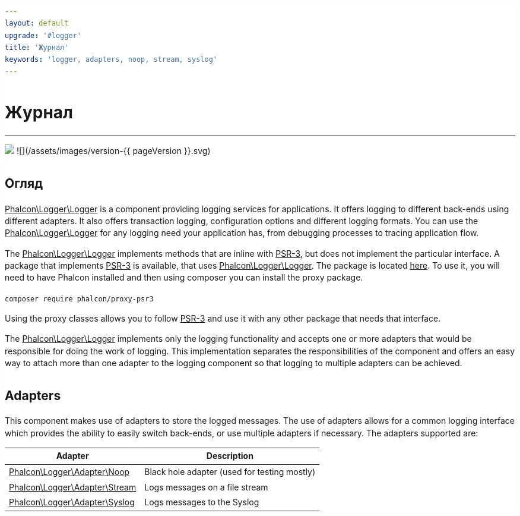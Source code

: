 ```yaml
---
layout: default
upgrade: '#logger'
title: 'Журнал'
keywords: 'logger, adapters, noop, stream, syslog'
---
```


# Журнал
- - -
![](/assets/images/document-status-stable-success.svg) ![](/assets/images/version-{{ pageVersion }}.svg)

## Огляд
[Phalcon\Logger\Logger][logger-logger] is a component providing logging services for applications. It offers logging to different back-ends using different adapters. It also offers transaction logging, configuration options and different logging formats. You can use the [Phalcon\Logger\Logger][logger-logger] for any logging need your application has, from debugging processes to tracing application flow.

The [Phalcon\Logger\Logger][logger-logger] implements methods that are inline with [PSR-3][psr-3], but does not implement the particular interface. A package that implements [PSR-3][psr-3] is available, that uses [Phalcon\Logger\Logger][logger-logger]. The package is located [here][proxy-psr3]. To use it, you will need to have Phalcon installed and then using composer you can install the proxy package.

```sh
composer require phalcon/proxy-psr3
```

Using the proxy classes allows you to follow [PSR-3][psr-3] and use it with any other package that needs that interface.

The [Phalcon\Logger\Logger][logger-logger] implements only the logging functionality and accepts one or more adapters that would be responsible for doing the work of logging. This implementation separates the responsibilities of the component and offers an easy way to attach more than one adapter to the logging component so that logging to multiple adapters can be achieved.

## Adapters
This component makes use of adapters to store the logged messages. The use of adapters allows for a common logging interface which provides the ability to easily switch back-ends, or use multiple adapters if necessary. The adapters supported are:

| Adapter                                                   | Description                                  |
| --------------------------------------------------------- | -------------------------------------------- |
| [Phalcon\Logger\Adapter\Noop][logger-adapter-noop]     | Black hole adapter (used for testing mostly) |
| [Phalcon\Logger\Adapter\Stream][logger-adapter-stream] | Logs messages on a file stream               |
| [Phalcon\Logger\Adapter\Syslog][logger-adapter-syslog] | Logs messages to the Syslog                  |


[date-formats]: https://www.php.net/manual/en/function.date.php
[fifo]: https://en.wikipedia.org/wiki/FIFO_(computing_and_electronics)
[logger-logger]: api/phalcon_logger#logger-logger
[logger-abstractlogger]: api/phalcon_logger#logger-abstractlogger
[logger-adapter-noop]: api/phalcon_logger#logger-adapter-noop
[logger-adapter-stream]: api/phalcon_logger#logger-adapter-stream
[logger-adapter-stream]: api/phalcon_logger#logger-adapter-stream
[logger-adapter-syslog]: api/phalcon_logger#logger-adapter-syslog
[logger-loggerfactory]: api/phalcon_logger#logger-loggerfactory
[logger-adapterfactory]: api/phalcon_logger#logger-adapterfactory
[logger-formatter-line]: api/phalcon_logger#logger-formatter-line
[logger-formatter-json]: api/phalcon_logger#logger-formatter-json
[logger-formatter-formatterinterface]: api/phalcon_logger#logger-formatter-formatterinterface
[logger-adapter-adapterinterface]: api/phalcon_logger#logger-adapter-adapterinterface
[logger-formatter-abstractformatter]: api/phalcon_logger#logger-formatter-abstractformatter
[logger-adapter-abstractadapter]: api/phalcon_logger#logger-adapter-abstractadapter
[logger-exception]: api/phalcon_logger#logger-exception
[logger-item]: api/phalcon_logger#logger-item
[proxy-psr3]: https://github.com/phalcon/proxy-psr3
[psr-3]: https://www.php-fig.org/psr/psr-3/
[stream-wrappers]: https://php.net/manual/en/wrappers.php